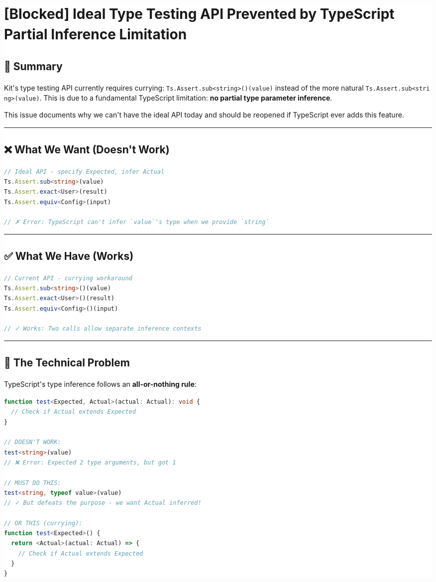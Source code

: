 # [Blocked] Ideal Type Testing API Prevented by TypeScript Partial Inference Limitation

## 🎯 Summary

Kit's type testing API currently requires currying: `Ts.Assert.sub<string>()(value)` instead of the more natural `Ts.Assert.sub<string>(value)`. This is due to a fundamental TypeScript limitation: **no partial type parameter inference**.

This issue documents why we can't have the ideal API today and should be reopened if TypeScript ever adds this feature.

---

## ❌ What We Want (Doesn't Work)

```typescript
// Ideal API - specify Expected, infer Actual
Ts.Assert.sub<string>(value)
Ts.Assert.exact<User>(result)
Ts.Assert.equiv<Config>(input)

// ✗ Error: TypeScript can't infer `value`'s type when we provide `string`
```

---

## ✅ What We Have (Works)

```typescript
// Current API - currying workaround
Ts.Assert.sub<string>()(value)
Ts.Assert.exact<User>()(result)
Ts.Assert.equiv<Config>()(input)

// ✓ Works: Two calls allow separate inference contexts
```

---

## 🔬 The Technical Problem

TypeScript's type inference follows an **all-or-nothing rule**:

```typescript
function test<Expected, Actual>(actual: Actual): void {
  // Check if Actual extends Expected
}

// DOESN'T WORK:
test<string>(value)
// ❌ Error: Expected 2 type arguments, but got 1

// MUST DO THIS:
test<string, typeof value>(value)
// ✓ But defeats the purpose - we want Actual inferred!

// OR THIS (currying):
function test<Expected>() {
  return <Actual>(actual: Actual) => {
    // Check if Actual extends Expected
  }
}

```